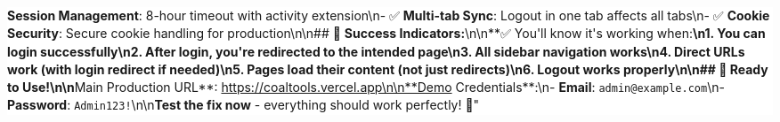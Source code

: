 **Session Management**: 8-hour timeout with activity extension\n- ✅ **Multi-tab Sync**: Logout in one tab affects all tabs\n- ✅ **Cookie Security**: Secure cookie handling for production\n\n## 🎉 **Success Indicators:**\n\n**✅ You'll know it's working when:**\n1. You can login successfully\n2. After login, you're redirected to the intended page\n3. All sidebar navigation works\n4. Direct URLs work (with login redirect if needed)\n5. Pages load their content (not just redirects)\n6. Logout works properly\n\n## 🚀 **Ready to Use!**\n\n**Main Production URL**: https://coaltools.vercel.app\n\n**Demo Credentials**:\n- **Email**: `admin@example.com`\n- **Password**: `Admin123!`\n\n**Test the fix now** - everything should work perfectly! 🎯"
